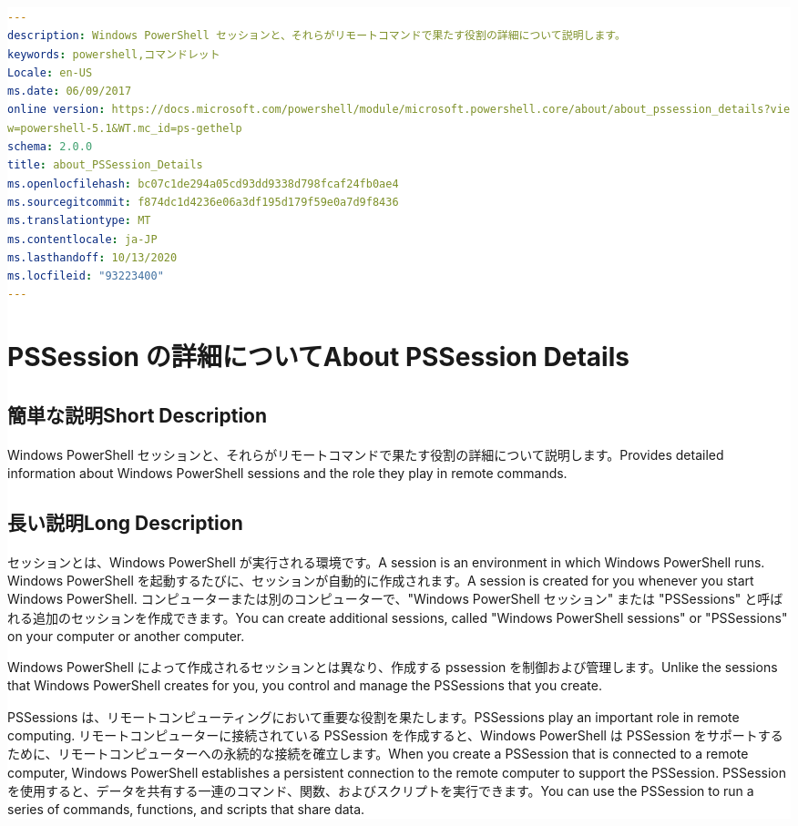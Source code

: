 ```yaml
---
description: Windows PowerShell セッションと、それらがリモートコマンドで果たす役割の詳細について説明します。
keywords: powershell,コマンドレット
Locale: en-US
ms.date: 06/09/2017
online version: https://docs.microsoft.com/powershell/module/microsoft.powershell.core/about/about_pssession_details?view=powershell-5.1&WT.mc_id=ps-gethelp
schema: 2.0.0
title: about_PSSession_Details
ms.openlocfilehash: bc07c1de294a05cd93dd9338d798fcaf24fb0ae4
ms.sourcegitcommit: f874dc1d4236e06a3df195d179f59e0a7d9f8436
ms.translationtype: MT
ms.contentlocale: ja-JP
ms.lasthandoff: 10/13/2020
ms.locfileid: "93223400"
---
```

# <a name="about-pssession-details"></a><span data-ttu-id="61cd6-104">PSSession の詳細について</span><span class="sxs-lookup"><span data-stu-id="61cd6-104">About PSSession Details</span></span>

## <a name="short-description"></a><span data-ttu-id="61cd6-105">簡単な説明</span><span class="sxs-lookup"><span data-stu-id="61cd6-105">Short Description</span></span>

<span data-ttu-id="61cd6-106">Windows PowerShell セッションと、それらがリモートコマンドで果たす役割の詳細について説明します。</span><span class="sxs-lookup"><span data-stu-id="61cd6-106">Provides detailed information about Windows PowerShell sessions and the role they play in remote commands.</span></span>

## <a name="long-description"></a><span data-ttu-id="61cd6-107">長い説明</span><span class="sxs-lookup"><span data-stu-id="61cd6-107">Long Description</span></span>

<span data-ttu-id="61cd6-108">セッションとは、Windows PowerShell が実行される環境です。</span><span class="sxs-lookup"><span data-stu-id="61cd6-108">A session is an environment in which Windows PowerShell runs.</span></span> <span data-ttu-id="61cd6-109">Windows PowerShell を起動するたびに、セッションが自動的に作成されます。</span><span class="sxs-lookup"><span data-stu-id="61cd6-109">A session is created for you whenever you start Windows PowerShell.</span></span> <span data-ttu-id="61cd6-110">コンピューターまたは別のコンピューターで、"Windows PowerShell セッション" または "PSSessions" と呼ばれる追加のセッションを作成できます。</span><span class="sxs-lookup"><span data-stu-id="61cd6-110">You can create additional sessions, called "Windows PowerShell sessions" or "PSSessions" on your computer or another computer.</span></span>

<span data-ttu-id="61cd6-111">Windows PowerShell によって作成されるセッションとは異なり、作成する pssession を制御および管理します。</span><span class="sxs-lookup"><span data-stu-id="61cd6-111">Unlike the sessions that Windows PowerShell creates for you, you control and manage the PSSessions that you create.</span></span>

<span data-ttu-id="61cd6-112">PSSessions は、リモートコンピューティングにおいて重要な役割を果たします。</span><span class="sxs-lookup"><span data-stu-id="61cd6-112">PSSessions play an important role in remote computing.</span></span> <span data-ttu-id="61cd6-113">リモートコンピューターに接続されている PSSession を作成すると、Windows PowerShell は PSSession をサポートするために、リモートコンピューターへの永続的な接続を確立します。</span><span class="sxs-lookup"><span data-stu-id="61cd6-113">When you create a PSSession that is connected to a remote computer, Windows PowerShell establishes a persistent connection to the remote computer to support the PSSession.</span></span> <span data-ttu-id="61cd6-114">PSSession を使用すると、データを共有する一連のコマンド、関数、およびスクリプトを実行できます。</span><span class="sxs-lookup"><span data-stu-id="61cd6-114">You can use the PSSession to run a series of commands, functions, and scripts that share data.</span></span>
